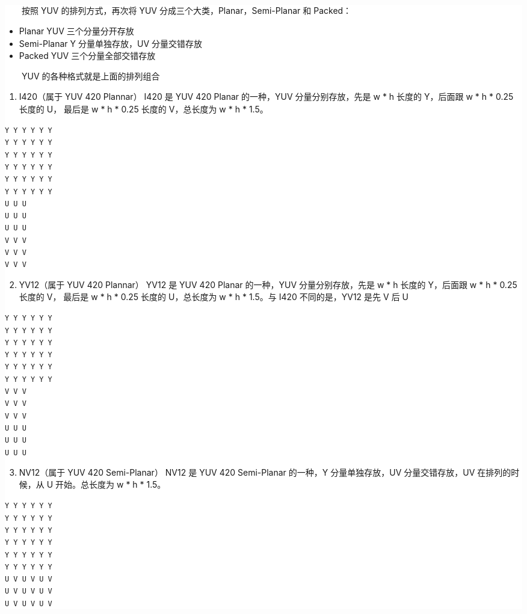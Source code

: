 &emsp;&emsp;按照 YUV 的排列方式，再次将 YUV 分成三个大类，Planar，Semi-Planar 和 Packed：  
* Planar YUV 三个分量分开存放
* Semi-Planar Y 分量单独存放，UV 分量交错存放
* Packed YUV 三个分量全部交错存放

&emsp;&emsp;YUV 的各种格式就是上面的排列组合
1. I420（属于 YUV 420 Plannar）
I420 是 YUV 420 Planar 的一种，YUV 分量分别存放，先是 w * h 长度的 Y，后面跟 w * h * 0.25 长度的 U， 最后是 w * h * 0.25 长度的 V，总长度为 w * h * 1.5。
```shell
Y Y Y Y Y Y
Y Y Y Y Y Y
Y Y Y Y Y Y
Y Y Y Y Y Y
Y Y Y Y Y Y
Y Y Y Y Y Y
U U U
U U U
U U U
V V V
V V V
V V V
```
2. YV12（属于 YUV 420 Plannar）
YV12 是 YUV 420 Planar 的一种，YUV 分量分别存放，先是 w * h 长度的 Y，后面跟 w * h * 0.25 长度的 V， 最后是 w * h * 0.25 长度的 U，总长度为 w * h * 1.5。与 I420 不同的是，YV12 是先 V 后 U
```shell
Y Y Y Y Y Y
Y Y Y Y Y Y
Y Y Y Y Y Y
Y Y Y Y Y Y
Y Y Y Y Y Y
Y Y Y Y Y Y
V V V
V V V
V V V
U U U
U U U
U U U
```

3. NV12（属于 YUV 420 Semi-Planar）
NV12 是 YUV 420 Semi-Planar 的一种，Y 分量单独存放，UV 分量交错存放，UV 在排列的时候，从 U 开始。总长度为 w * h * 1.5。
```shell
Y Y Y Y Y Y
Y Y Y Y Y Y
Y Y Y Y Y Y
Y Y Y Y Y Y
Y Y Y Y Y Y
Y Y Y Y Y Y
U V U V U V
U V U V U V
U V U V U V
```
